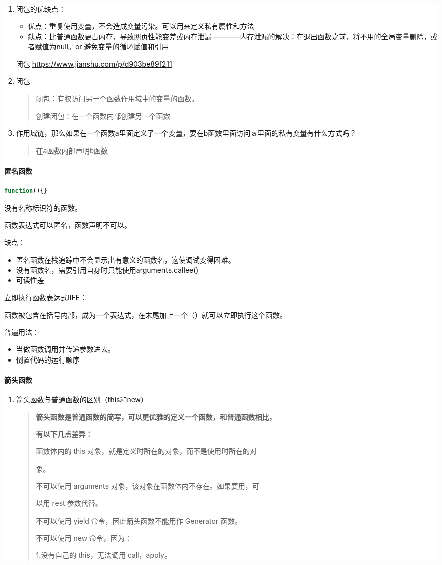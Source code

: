```javascript


```



1. 闭包的优缺点：

   - 优点：重复使用变量，不会造成变量污染。可以用来定义私有属性和方法
   - 缺点：比普通函数更占内存，导致网页性能变差或内存泄漏————内存泄漏的解决：在退出函数之前，将不用的全局变量删除，或者赋值为null。or 避免变量的循环赋值和引用

   闭包 https://www.jianshu.com/p/d903be89f211

2. 闭包

   > 闭包：有权访问另一个函数作用域中的变量的函数。
   >
   > 创建闭包：在一个函数内部创建另一个函数

3. 作用域链，那么如果在一个函数a里面定义了一个变量，要在b函数里面访问ａ里面的私有变量有什么方式吗？

   > 在a函数内部声明b函数

#### 匿名函数

```javascript
function(){}
```

没有名称标识符的函数。

函数表达式可以匿名，函数声明不可以。

缺点：

- 匿名函数在栈追踪中不会显示出有意义的函数名，这使调试变得困难。
- 没有函数名，需要引用自身时只能使用arguments.callee()
- 可读性差

立即执行函数表达式IIFE：

函数被包含在括号内部，成为一个表达式，在末尾加上一个（）就可以立即执行这个函数。

普遍用法：

- 当做函数调用并传递参数进去。
- 倒置代码的运行顺序



#### 箭头函数



1. 箭头函数与普通函数的区别（this和new）

   > **箭头函数是普通函数的简写，可以更优雅的定义一个函数，和普通函数相比，** 
   >
   > **有以下几点差异：** 
   >
   > 函数体内的 this 对象，就是定义时所在的对象，而不是使用时所在的对 
   >
   > 象。 
   >
   > 不可以使用 arguments 对象，该对象在函数体内不存在。如果要用，可 
   >
   > 以用 rest 参数代替。 
   >
   > 不可以使用 yield 命令，因此箭头函数不能用作 Generator 函数。 
   >
   > 不可以使用 new 命令，因为： 
   >
   >  1.没有自己的 this，无法调用 call，apply。 
   >